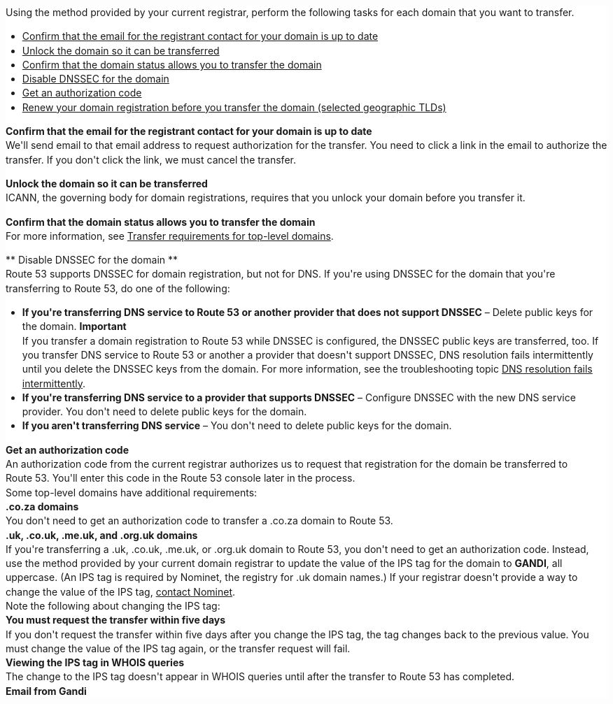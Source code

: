 Using the method provided by your current registrar, perform the following tasks for each domain that you want to transfer\.
+ [Confirm that the email for the registrant contact for your domain is up to date](#domain-transfer-to-route-53-change-registrar-settings-email)
+ [Unlock the domain so it can be transferred](#domain-transfer-to-route-53-change-registrar-settings-unlock)
+ [Confirm that the domain status allows you to transfer the domain](#domain-transfer-to-route-53-change-registrar-settings-status)
+ [Disable DNSSEC for the domain](#domain-transfer-to-route-53-change-registrar-settings-dnssec)
+ [Get an authorization code](#domain-transfer-to-route-53-change-registrar-settings-code)
+ [Renew your domain registration before you transfer the domain (selected geographic TLDs)](#domain-transfer-to-route-53-change-registrar-settings-renew)

**Confirm that the email for the registrant contact for your domain is up to date**  
We'll send email to that email address to request authorization for the transfer\. You need to click a link in the email to authorize the transfer\. If you don't click the link, we must cancel the transfer\.

**Unlock the domain so it can be transferred**  
ICANN, the governing body for domain registrations, requires that you unlock your domain before you transfer it\.

**Confirm that the domain status allows you to transfer the domain**  
For more information, see [Transfer requirements for top\-level domains](#domain-transfer-to-route-53-requirements)\.

** Disable DNSSEC for the domain **  
Route 53 supports DNSSEC for domain registration, but not for DNS\. If you're using DNSSEC for the domain that you're transferring to Route 53, do one of the following:  
+ **If you're transferring DNS service to Route 53 or another provider that does not support DNSSEC** – Delete public keys for the domain\.
**Important**  
If you transfer a domain registration to Route 53 while DNSSEC is configured, the DNSSEC public keys are transferred, too\. If you transfer DNS service to Route 53 or another a provider that doesn't support DNSSEC, DNS resolution fails intermittently until you delete the DNSSEC keys from the domain\. For more information, see the troubleshooting topic [DNS resolution fails intermittently](troubleshooting-intermittent-dns-resolution-failure.md)\.
+ **If you're transferring DNS service to a provider that supports DNSSEC** – Configure DNSSEC with the new DNS service provider\. You don't need to delete public keys for the domain\.
+ **If you aren't transferring DNS service** – You don't need to delete public keys for the domain\.

**Get an authorization code**  
An authorization code from the current registrar authorizes us to request that registration for the domain be transferred to Route 53\. You'll enter this code in the Route 53 console later in the process\.  
Some top\-level domains have additional requirements:    
**\.co\.za domains**  
You don't need to get an authorization code to transfer a \.co\.za domain to Route 53\.  
**\.uk, \.co\.uk, \.me\.uk, and \.org\.uk domains**  
If you're transferring a \.uk, \.co\.uk, \.me\.uk, or \.org\.uk domain to Route 53, you don't need to get an authorization code\. Instead, use the method provided by your current domain registrar to update the value of the IPS tag for the domain to **GANDI**, all uppercase\. \(An IPS tag is required by Nominet, the registry for \.uk domain names\.\) If your registrar doesn't provide a way to change the value of the IPS tag, [contact Nominet](http://www.nominet.org.uk/uk-domain-names/manage-your-domain/change-registrar)\.  
Note the following about changing the IPS tag:    
**You must request the transfer within five days**  
If you don't request the transfer within five days after you change the IPS tag, the tag changes back to the previous value\. You must change the value of the IPS tag again, or the transfer request will fail\.   
**Viewing the IPS tag in WHOIS queries**  
The change to the IPS tag doesn't appear in WHOIS queries until after the transfer to Route 53 has completed\.   
**Email from Gandi**  